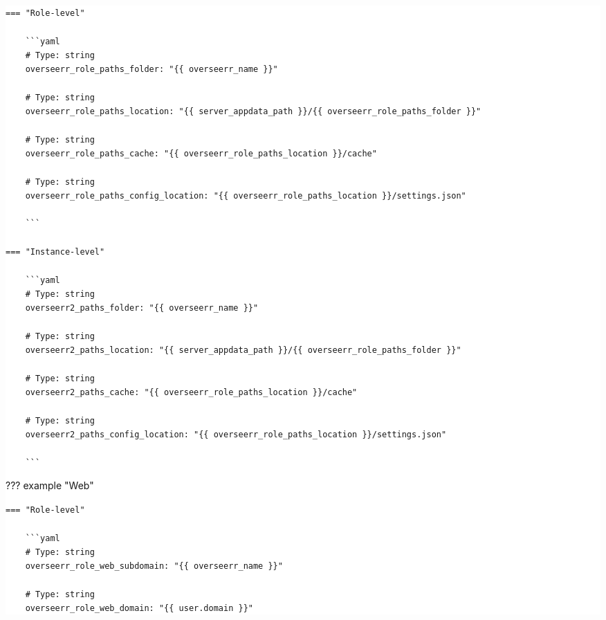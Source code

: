     === "Role-level"

        ```yaml
        # Type: string
        overseerr_role_paths_folder: "{{ overseerr_name }}"

        # Type: string
        overseerr_role_paths_location: "{{ server_appdata_path }}/{{ overseerr_role_paths_folder }}"

        # Type: string
        overseerr_role_paths_cache: "{{ overseerr_role_paths_location }}/cache"

        # Type: string
        overseerr_role_paths_config_location: "{{ overseerr_role_paths_location }}/settings.json"

        ```

    === "Instance-level"

        ```yaml
        # Type: string
        overseerr2_paths_folder: "{{ overseerr_name }}"

        # Type: string
        overseerr2_paths_location: "{{ server_appdata_path }}/{{ overseerr_role_paths_folder }}"

        # Type: string
        overseerr2_paths_cache: "{{ overseerr_role_paths_location }}/cache"

        # Type: string
        overseerr2_paths_config_location: "{{ overseerr_role_paths_location }}/settings.json"

        ```

??? example "Web"

    === "Role-level"

        ```yaml
        # Type: string
        overseerr_role_web_subdomain: "{{ overseerr_name }}"

        # Type: string
        overseerr_role_web_domain: "{{ user.domain }}"
